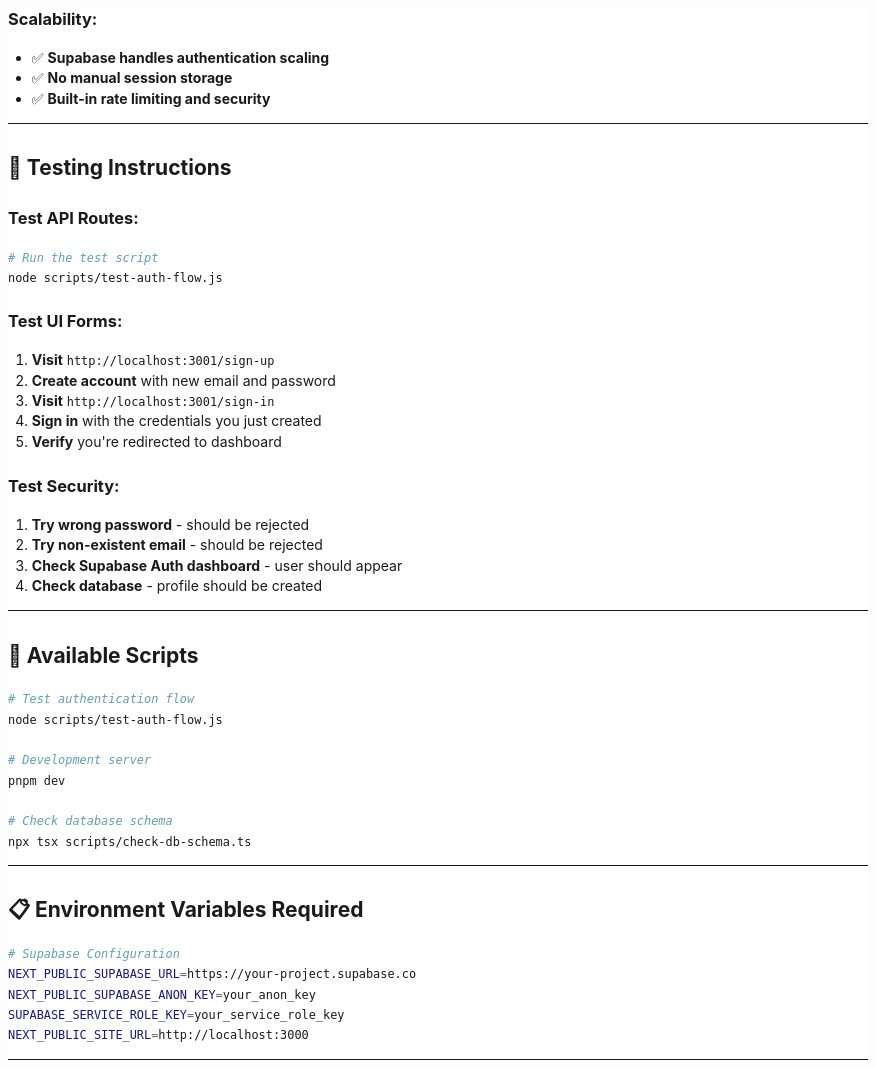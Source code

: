 ### **Scalability:**
- ✅ **Supabase handles authentication scaling**
- ✅ **No manual session storage**
- ✅ **Built-in rate limiting and security**

---

## **🧪 Testing Instructions**

### **Test API Routes:**
```bash
# Run the test script
node scripts/test-auth-flow.js
```

### **Test UI Forms:**
1. **Visit** `http://localhost:3001/sign-up`
2. **Create account** with new email and password
3. **Visit** `http://localhost:3001/sign-in`
4. **Sign in** with the credentials you just created
5. **Verify** you're redirected to dashboard

### **Test Security:**
1. **Try wrong password** - should be rejected
2. **Try non-existent email** - should be rejected
3. **Check Supabase Auth dashboard** - user should appear
4. **Check database** - profile should be created

---

## **🔧 Available Scripts**

```bash
# Test authentication flow
node scripts/test-auth-flow.js

# Development server
pnpm dev

# Check database schema
npx tsx scripts/check-db-schema.ts
```

---

## **📋 Environment Variables Required**

```bash
# Supabase Configuration
NEXT_PUBLIC_SUPABASE_URL=https://your-project.supabase.co
NEXT_PUBLIC_SUPABASE_ANON_KEY=your_anon_key
SUPABASE_SERVICE_ROLE_KEY=your_service_role_key
NEXT_PUBLIC_SITE_URL=http://localhost:3000
```

---